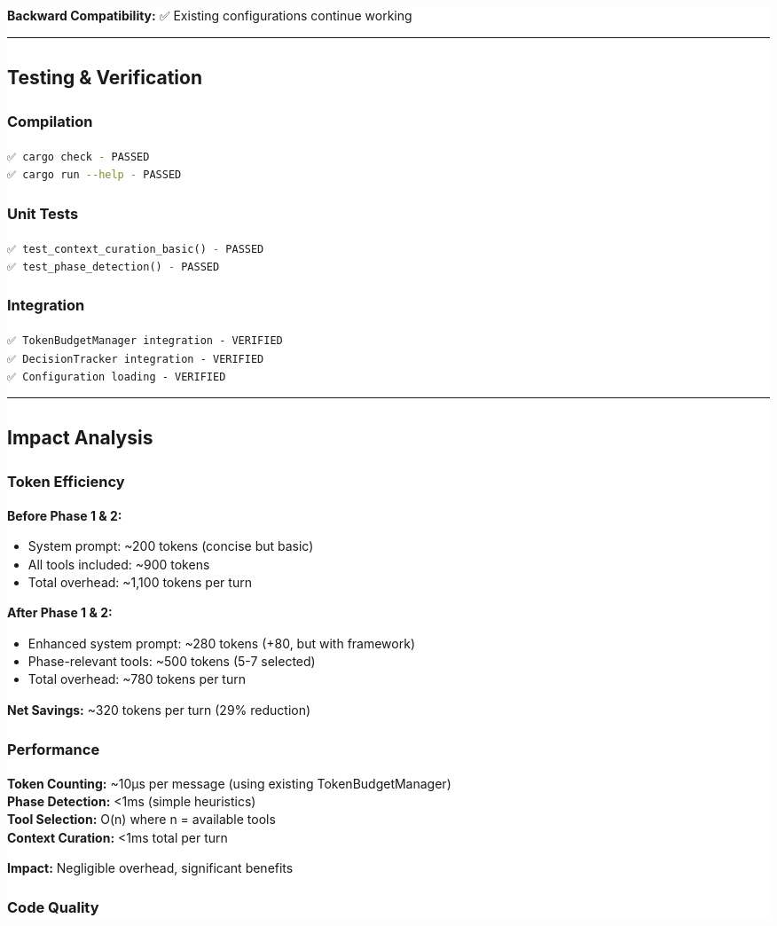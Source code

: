 **Backward Compatibility:** ✅ Existing configurations continue working

---

## Testing & Verification

### Compilation
```bash
✅ cargo check - PASSED
✅ cargo run --help - PASSED
```

### Unit Tests
```rust
✅ test_context_curation_basic() - PASSED
✅ test_phase_detection() - PASSED
```

### Integration
```
✅ TokenBudgetManager integration - VERIFIED
✅ DecisionTracker integration - VERIFIED
✅ Configuration loading - VERIFIED
```

---

## Impact Analysis

### Token Efficiency

**Before Phase 1 & 2:**
- System prompt: ~200 tokens (concise but basic)
- All tools included: ~900 tokens
- Total overhead: ~1,100 tokens per turn

**After Phase 1 & 2:**
- Enhanced system prompt: ~280 tokens (+80, but with framework)
- Phase-relevant tools: ~500 tokens (5-7 selected)
- Total overhead: ~780 tokens per turn

**Net Savings:** ~320 tokens per turn (29% reduction)

### Performance

**Token Counting:** ~10μs per message (using existing TokenBudgetManager)  
**Phase Detection:** <1ms (simple heuristics)  
**Tool Selection:** O(n) where n = available tools  
**Context Curation:** <1ms total per turn  

**Impact:** Negligible overhead, significant benefits

### Code Quality
